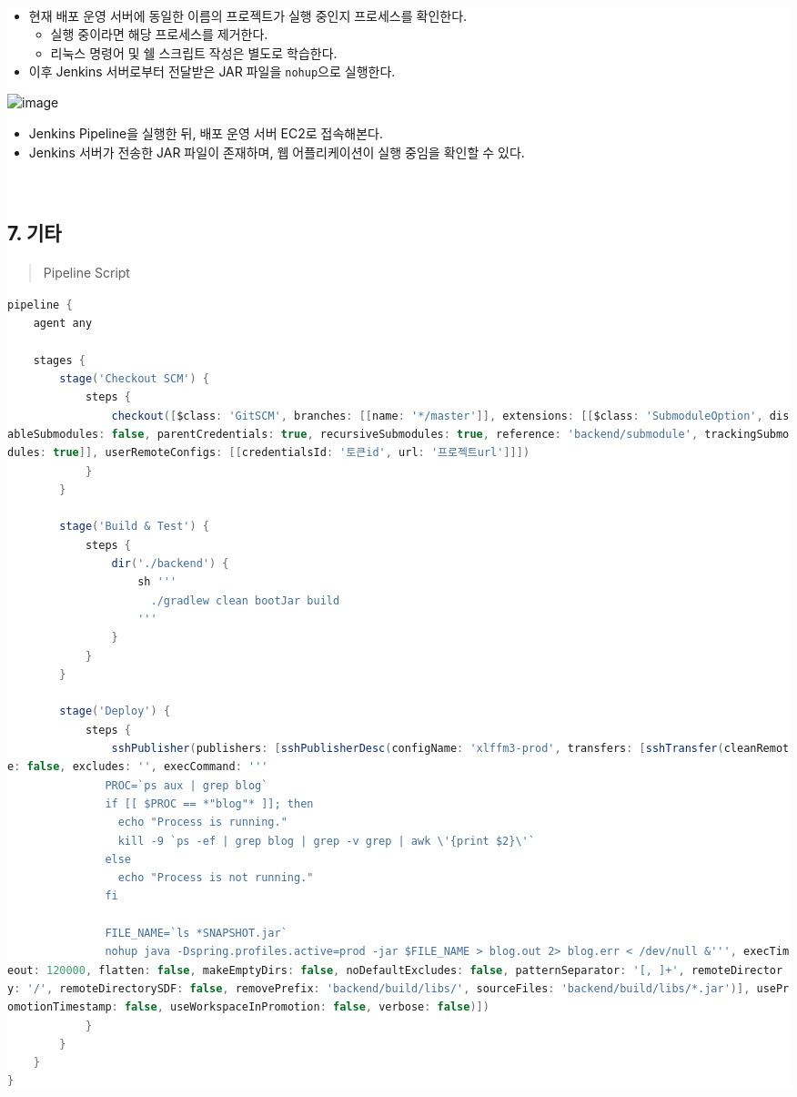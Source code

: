 * 현재 배포 운영 서버에 동일한 이름의 프로젝트가 실행 중인지 프로세스를 확인한다.
  * 실행 중이라면 해당 프로세스를 제거한다.
  * 리눅스 명령어 및 쉘 스크립트 작성은 별도로 학습한다.
* 이후 Jenkins 서버로부터 전달받은 JAR 파일을 ``nohup``으로 실행한다.

![image](https://user-images.githubusercontent.com/56240505/131532786-2982b1a6-35a5-433a-a9f1-7fb4de23acca.png)

* Jenkins Pipeline을 실행한 뒤, 배포 운영 서버 EC2로 접속해본다.
* Jenkins 서버가 전송한 JAR 파일이 존재하며, 웹 어플리케이션이 실행 중임을 확인할 수 있다.

<br>

## 7. 기타

> Pipeline Script

```groovy
pipeline {
    agent any

    stages {
        stage('Checkout SCM') {
            steps {
                checkout([$class: 'GitSCM', branches: [[name: '*/master']], extensions: [[$class: 'SubmoduleOption', disableSubmodules: false, parentCredentials: true, recursiveSubmodules: true, reference: 'backend/submodule', trackingSubmodules: true]], userRemoteConfigs: [[credentialsId: '토큰id', url: '프로젝트url']]])
            }
        }

        stage('Build & Test') {
            steps {
                dir('./backend') {
                    sh '''
                      ./gradlew clean bootJar build
                    '''
                }
            }
        }

        stage('Deploy') {
            steps {
                sshPublisher(publishers: [sshPublisherDesc(configName: 'xlffm3-prod', transfers: [sshTransfer(cleanRemote: false, excludes: '', execCommand: '''
               PROC=`ps aux | grep blog`
               if [[ $PROC == *"blog"* ]]; then
                 echo "Process is running."
                 kill -9 `ps -ef | grep blog | grep -v grep | awk \'{print $2}\'`
               else
                 echo "Process is not running."
               fi

               FILE_NAME=`ls *SNAPSHOT.jar`
               nohup java -Dspring.profiles.active=prod -jar $FILE_NAME > blog.out 2> blog.err < /dev/null &''', execTimeout: 120000, flatten: false, makeEmptyDirs: false, noDefaultExcludes: false, patternSeparator: '[, ]+', remoteDirectory: '/', remoteDirectorySDF: false, removePrefix: 'backend/build/libs/', sourceFiles: 'backend/build/libs/*.jar')], usePromotionTimestamp: false, useWorkspaceInPromotion: false, verbose: false)])
            }
        }
    }
}
```
